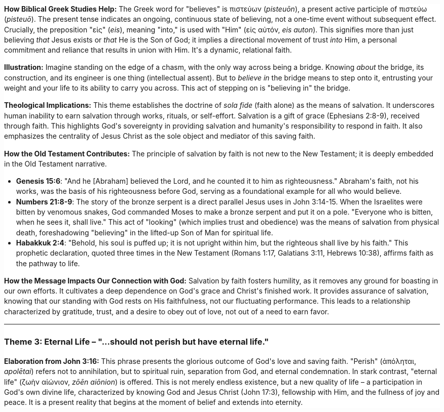 **How Biblical Greek Studies Help:**
The Greek word for "believes" is πιστεύων (*pisteuōn*), a present active participle of πιστεύω (*pisteuō*). The present tense indicates an ongoing, continuous state of believing, not a one-time event without subsequent effect. Crucially, the preposition "εἰς" (*eis*), meaning "into," is used with "Him" (εἰς αὐτόν, *eis auton*). This signifies more than just believing *that* Jesus exists or *that* He is the Son of God; it implies a directional movement of trust *into* Him, a personal commitment and reliance that results in union with Him. It's a dynamic, relational faith.

**Illustration:**
Imagine standing on the edge of a chasm, with the only way across being a bridge. Knowing *about* the bridge, its construction, and its engineer is one thing (intellectual assent). But to *believe in* the bridge means to step onto it, entrusting your weight and your life to its ability to carry you across. This act of stepping on is "believing in" the bridge.

**Theological Implications:**
This theme establishes the doctrine of *sola fide* (faith alone) as the means of salvation. It underscores human inability to earn salvation through works, rituals, or self-effort. Salvation is a gift of grace (Ephesians 2:8-9), received through faith. This highlights God's sovereignty in providing salvation and humanity's responsibility to respond in faith. It also emphasizes the centrality of Jesus Christ as the sole object and mediator of this saving faith.

**How the Old Testament Contributes:**
The principle of salvation by faith is not new to the New Testament; it is deeply embedded in the Old Testament narrative.
*   **Genesis 15:6**: "And he [Abraham] believed the Lord, and he counted it to him as righteousness." Abraham's faith, not his works, was the basis of his righteousness before God, serving as a foundational example for all who would believe.
*   **Numbers 21:8-9**: The story of the bronze serpent is a direct parallel Jesus uses in John 3:14-15. When the Israelites were bitten by venomous snakes, God commanded Moses to make a bronze serpent and put it on a pole. "Everyone who is bitten, when he sees it, shall live." This act of "looking" (which implies trust and obedience) was the means of salvation from physical death, foreshadowing "believing" in the lifted-up Son of Man for spiritual life.
*   **Habakkuk 2:4**: "Behold, his soul is puffed up; it is not upright within him, but the righteous shall live by his faith." This prophetic declaration, quoted three times in the New Testament (Romans 1:17, Galatians 3:11, Hebrews 10:38), affirms faith as the pathway to life.

**How the Message Impacts Our Connection with God:**
Salvation by faith fosters humility, as it removes any ground for boasting in our own efforts. It cultivates a deep dependence on God's grace and Christ's finished work. It provides assurance of salvation, knowing that our standing with God rests on His faithfulness, not our fluctuating performance. This leads to a relationship characterized by gratitude, trust, and a desire to obey out of love, not out of a need to earn favor.

---

### Theme 3: Eternal Life – "...should not perish but have eternal life."

**Elaboration from John 3:16:**
This phrase presents the glorious outcome of God's love and saving faith. "Perish" (ἀπόληται, *apolētai*) refers not to annihilation, but to spiritual ruin, separation from God, and eternal condemnation. In stark contrast, "eternal life" (ζωὴν αἰώνιον, *zōēn aiōnion*) is offered. This is not merely endless existence, but a new quality of life – a participation in God's own divine life, characterized by knowing God and Jesus Christ (John 17:3), fellowship with Him, and the fullness of joy and peace. It is a present reality that begins at the moment of belief and extends into eternity.
